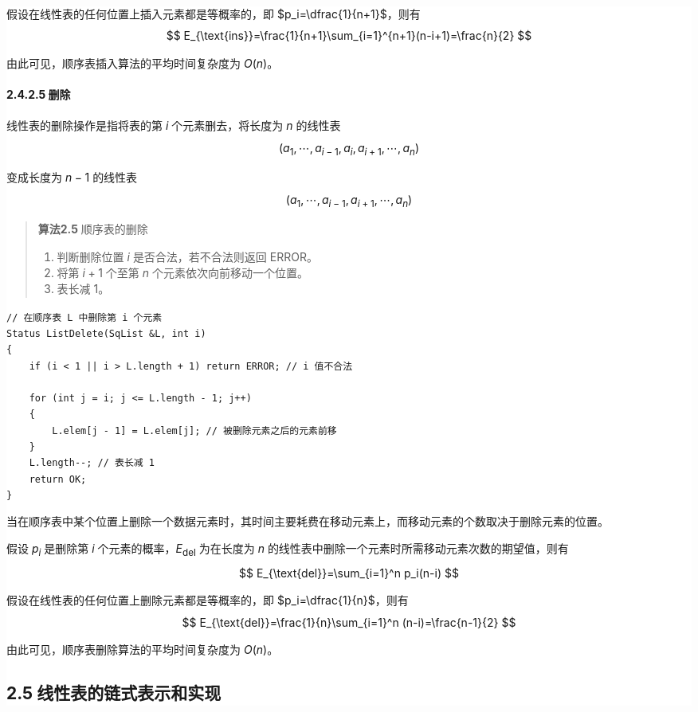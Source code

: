 假设在线性表的任何位置上插入元素都是等概率的，即 $p_i=\dfrac{1}{n+1}$，则有
$$
E_{\text{ins}}=\frac{1}{n+1}\sum_{i=1}^{n+1}(n-i+1)=\frac{n}{2}
$$

由此可见，顺序表插入算法的平均时间复杂度为 $O(n)$。

#### 2.4.2.5 删除

线性表的删除操作是指将表的第 $i$ 个元素删去，将长度为 $n$ 的线性表
$$
(a_1,\cdots,a_{i-1},a_i,a_{i+1},\cdots,a_n)
$$

变成长度为 $n-1$ 的线性表
$$
(a_1,\cdots,a_{i-1},a_{i+1},\cdots,a_n)
$$

> **算法2.5** 顺序表的删除
>
> 1. 判断删除位置 $i$ 是否合法，若不合法则返回 ERROR。
> 2. 将第 $i+1$ 个至第 $n$ 个元素依次向前移动一个位置。
> 3. 表长减 1。

```C{.line-numbers}
// 在顺序表 L 中删除第 i 个元素
Status ListDelete(SqList &L, int i)
{
    if (i < 1 || i > L.length + 1) return ERROR; // i 值不合法

    for (int j = i; j <= L.length - 1; j++)
    {
        L.elem[j - 1] = L.elem[j]; // 被删除元素之后的元素前移
    }
    L.length--; // 表长减 1
    return OK;
}
```

当在顺序表中某个位置上删除一个数据元素时，其时间主要耗费在移动元素上，而移动元素的个数取决于删除元素的位置。

假设 $p_i$ 是删除第 $i$ 个元素的概率，$E_{\text{del}}$ 为在长度为 $n$ 的线性表中删除一个元素时所需移动元素次数的期望值，则有
$$
E_{\text{del}}=\sum_{i=1}^n p_i(n-i)
$$

假设在线性表的任何位置上删除元素都是等概率的，即 $p_i=\dfrac{1}{n}$，则有
$$
E_{\text{del}}=\frac{1}{n}\sum_{i=1}^n (n-i)=\frac{n-1}{2}
$$

由此可见，顺序表删除算法的平均时间复杂度为 $O(n)$。

## 2.5 线性表的链式表示和实现
